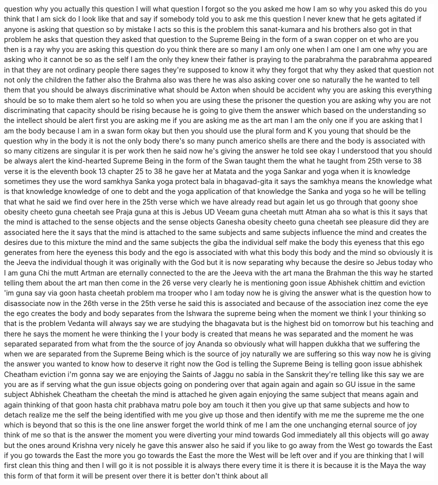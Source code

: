 question why you actually this question I will what question I forgot so the you asked me how I am so why you asked this do you think that I am sick do I look like that and say if somebody told you to ask me this question I never knew that he gets agitated if anyone is asking that question so by mistake I acts so this is the problem this sanat-kumara and his brothers also got in that problem he asks that question they asked that question to the Supreme Being in the form of a swan copper on et who are you then is a ray why you are asking this question do you think there are so many I am only one when I am one I am one why you are asking who it cannot be so as the self I am the only they knew their father is praying to the parabrahma the parabrahma appeared in that they are not ordinary people there sages they're supposed to know it why they forgot that why they asked that question not not only the children the father also the Brahma also was there he was also asking cover one so naturally the he wanted to tell them that you should be always discriminative what should be Axton when should be accident why you are asking this everything should be so to make them alert so he told so when you are using these the prisoner the question you are asking why you are not discriminating that capacity should be rising because he is going to give them the answer which based on the understanding so the intellect should be alert first you are asking me if you are asking me as the art man I am the only one if you are asking that I am the body because I am in a swan form okay but then you should use the plural form and K you young that should be the question why in the body it is not the only body there's so many punch americo shells are there and the body is associated with so many citizens are singular it is per work then he said now he's giving the answer he told see okay I understood that you should be always alert the kind-hearted Supreme Being in the form of the Swan taught them the what he taught from 25th verse to 38 verse it is the eleventh book 13 chapter 25 to 38 he gave her at Matata and the yoga Sankar and yoga when it is knowledge sometimes they use the word samkhya Sanka yoga protect bala in bhagavad-gita it says the samkhya means the knowledge what is that knowledge knowledge of one to debt and the yoga application of that knowledge the Sanka and yoga so he will be telling that what he said we find over here in the 25th verse which we have already read but again let us go through that goony shoe obesity cheeto guna cheetah see Praja guna at this is Jebus UD Veeam guna cheetah mutt Atman aha so what is this it says that the mind is attached to the sense objects and the sense objects Ganesha obesity cheeto guna cheetah see pleasure did they are associated here the it says that the mind is attached to the same subjects and same subjects influence the mind and creates the desires due to this mixture the mind and the same subjects the giba the individual self make the body this eyeness that this ego generates from here the eyeness this body and the ego is associated with what this body this body and the mind so obviously it is the Jeeva the individual though it was originally with the God but it is now separating why because the desire so Jebus today who I am guna Chi the mutt Artman are eternally connected to the are the Jeeva with the art mana the Brahman the this way he started telling them about the art man then come in the 26 verse very clearly he is mentioning goon issue Abhishek chittim and eviction 'im guna say via goon hasta cheetah problem ma trooper who I am today now he is giving the answer what is the question how to disassociate now in the 26th verse in the 25th verse he said this is associated and because of the association inez come the eye the ego creates the body and body separates from the Ishwara the supreme being when the moment we think I your thinking so that is the problem Vedanta will always say we are studying the bhagavata but is the highest bid on tomorrow but his teaching and there he says the moment he were thinking the I your body is created that means he was separated and the moment he was separated separated from what from the the source of joy Ananda so obviously what will happen dukkha that we suffering the when we are separated from the Supreme Being which is the source of joy naturally we are suffering so this way now he is giving the answer you wanted to know how to deserve it right now the God is telling the Supreme Being is telling goon issue abhishek Cheatham eviction i'm gonna say we are enjoying the Saints of Jaggu no sabía in the Sanskrit they're telling like this say we are you are as if serving what the gun issue objects going on pondering over that again again and again so GU issue in the same subject Abhishek Cheatham the cheetah the mind is attached he given again enjoying the same subject that means again and again thinking of that goon hasta chit prabhava matru pole boy am touch it then you give up that same subjects and how to detach realize me the self the being identified with me you give up those and then identify with me me the supreme me the one which is beyond that so this is the one line answer forget the world think of me I am the one unchanging eternal source of joy think of me so that is the answer the moment you were diverting your mind towards God immediately all this objects will go away but the ones around Krishna very nicely he gave this answer also he said if you like to go away from the West go towards the East if you go towards the East the more you go towards the East the more the West will be left over and if you are thinking that I will first clean this thing and then I will go it is not possible it is always there every time it is there it is because it is the Maya the way this form of that form it will be present over there it is better don't think about all
